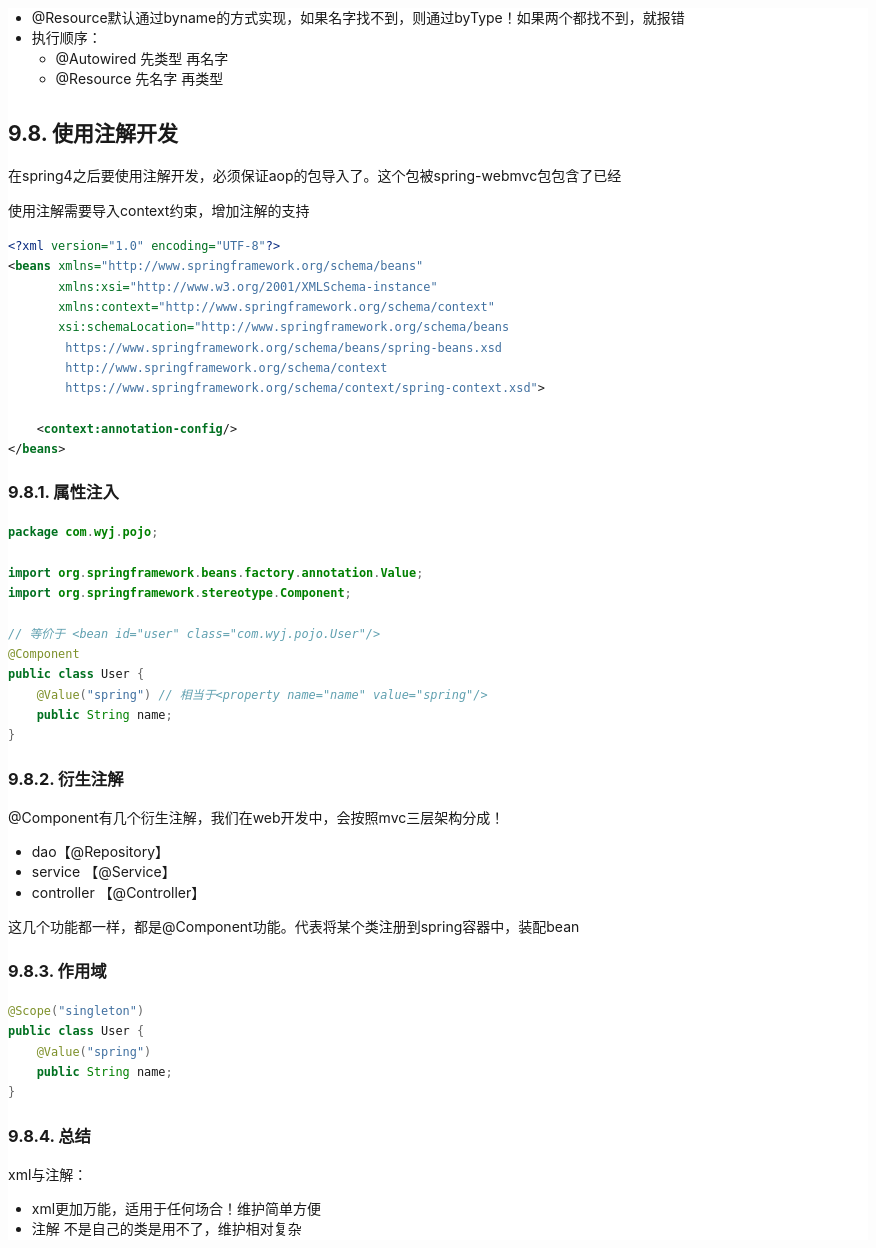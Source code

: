 - @Resource默认通过byname的方式实现，如果名字找不到，则通过byType！如果两个都找不到，就报错
- 执行顺序：
  - @Autowired 先类型 再名字
  - @Resource 先名字 再类型
## 9.8. 使用注解开发
在spring4之后要使用注解开发，必须保证aop的包导入了。这个包被spring-webmvc包包含了已经

使用注解需要导入context约束，增加注解的支持
```xml
<?xml version="1.0" encoding="UTF-8"?>
<beans xmlns="http://www.springframework.org/schema/beans"
       xmlns:xsi="http://www.w3.org/2001/XMLSchema-instance"
       xmlns:context="http://www.springframework.org/schema/context"
       xsi:schemaLocation="http://www.springframework.org/schema/beans
        https://www.springframework.org/schema/beans/spring-beans.xsd
        http://www.springframework.org/schema/context
        https://www.springframework.org/schema/context/spring-context.xsd">
    
    <context:annotation-config/>
</beans>
```
### 9.8.1. 属性注入
```java
package com.wyj.pojo;

import org.springframework.beans.factory.annotation.Value;
import org.springframework.stereotype.Component;

// 等价于 <bean id="user" class="com.wyj.pojo.User"/>
@Component
public class User {
    @Value("spring") // 相当于<property name="name" value="spring"/>
    public String name;
}
```
### 9.8.2. 衍生注解
@Component有几个衍生注解，我们在web开发中，会按照mvc三层架构分成！
- dao【@Repository】
- service 【@Service】
- controller 【@Controller】

这几个功能都一样，都是@Component功能。代表将某个类注册到spring容器中，装配bean
### 9.8.3. 作用域
```java
@Scope("singleton")
public class User {
    @Value("spring")
    public String name;
}
```
### 9.8.4. 总结
xml与注解：
- xml更加万能，适用于任何场合！维护简单方便
- 注解 不是自己的类是用不了，维护相对复杂
